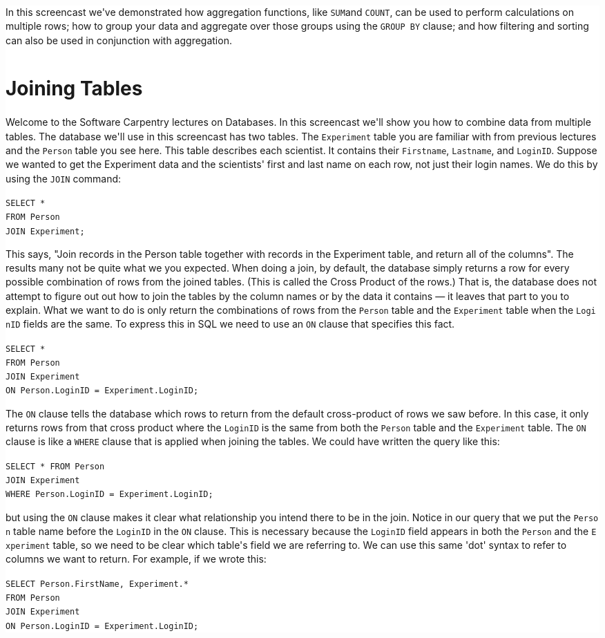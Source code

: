 In this screencast we've demonstrated how aggregation functions, like `SUM`and `COUNT`, can be used to perform calculations on multiple rows; how to group your data and aggregate over those groups using the `GROUP BY` clause; and how filtering and sorting can also be used in conjunction with aggregation.

Joining Tables
==============

Welcome to the Software Carpentry lectures on Databases. In this screencast we'll show you how to combine data from multiple tables. The database we'll use in this screencast has two tables. The `Experiment` table you are familiar with from previous lectures and the `Person` table you see here. This table describes each scientist. It contains their `Firstname`, `Lastname`, and `LoginID`. Suppose we wanted to get the Experiment data and the scientists' first and last name on each row, not just their login names. We do this by using the `JOIN` command:

```
SELECT *
FROM Person
JOIN Experiment;
```

This says, "Join records in the Person table together with records in the Experiment table, and return all of the columns". The results many not be quite what we you expected. When doing a join, by default, the database simply returns a row for every possible combination of rows from the joined tables. (This is called the Cross Product of the rows.) That is, the database does not attempt to figure out out how to join the tables by the column names or by the data it contains — it leaves that part to you to explain. What we want to do is only return the combinations of rows from the `Person` table and the `Experiment` table when the `LoginID` fields are the same. To express this in SQL we need to use an `ON` clause that specifies this fact.

```
SELECT *
FROM Person
JOIN Experiment
ON Person.LoginID = Experiment.LoginID;
```

The `ON` clause tells the database which rows to return from the default cross-product of rows we saw before. In this case, it only returns rows from that cross product where the `LoginID` is the same from both the `Person` table and the `Experiment` table. The `ON` clause is like a `WHERE` clause that is applied when joining the tables. We could have written the query like this:

```
SELECT * FROM Person
JOIN Experiment
WHERE Person.LoginID = Experiment.LoginID;
```

but using the `ON` clause makes it clear what relationship you intend there to be in the join. Notice in our query that we put the `Person` table name before the `LoginID` in the `ON` clause. This is necessary because the `LoginID` field appears in both the `Person` and the `Experiment` table, so we need to be clear which table's field we are referring to. We can use this same 'dot' syntax to refer to columns we want to return. For example, if we wrote this:

```
SELECT Person.FirstName, Experiment.*
FROM Person
JOIN Experiment
ON Person.LoginID = Experiment.LoginID;
```
